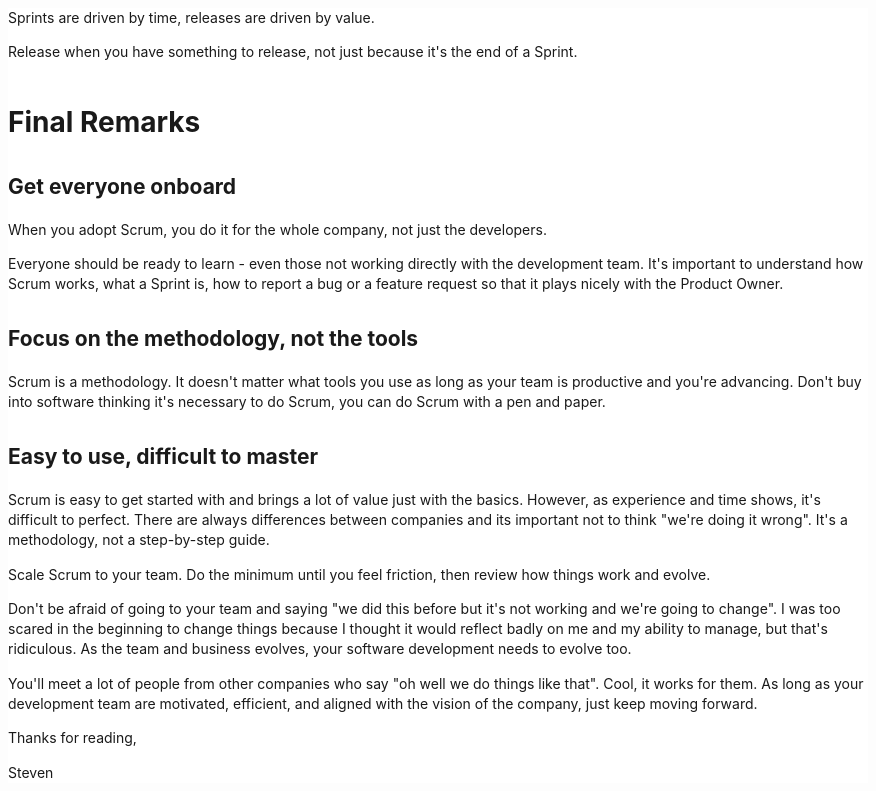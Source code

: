 Sprints are driven by time, releases are driven by value.

Release when you have something to release, not just because it's the end of a Sprint.

# Final Remarks

## Get everyone onboard

When you adopt Scrum, you do it for the whole company, not just the developers.

Everyone should be ready to learn - even those not working directly with the development team. It's important to understand how Scrum works, what a Sprint is, how to report a bug or a feature request so that it plays nicely with the Product Owner.

## Focus on the methodology, not the tools

Scrum is a methodology. It doesn't matter what tools you use as long as your team is productive and you're advancing. Don't buy into software thinking it's necessary to do Scrum, you can do Scrum with a pen and paper.

## Easy to use, difficult to master

Scrum is easy to get started with and brings a lot of value just with the basics. However, as experience and time shows, it's difficult to perfect. There are always differences between companies and its important not to think "we're doing it wrong". It's a methodology, not a step-by-step guide.

Scale Scrum to your team. Do the minimum until you feel friction, then review how things work and evolve.

Don't be afraid of going to your team and saying "we did this before but it's not working and we're going to change". I was too scared in the beginning to change things because I thought it would reflect badly on me and my ability to manage, but that's ridiculous. As the team and business evolves, your software development needs to evolve too.

You'll meet a lot of people from other companies who say "oh well we do things like that". Cool, it works for them. As long as your development team are motivated, efficient, and aligned with the vision of the company, just keep moving forward.

Thanks for reading,

Steven
